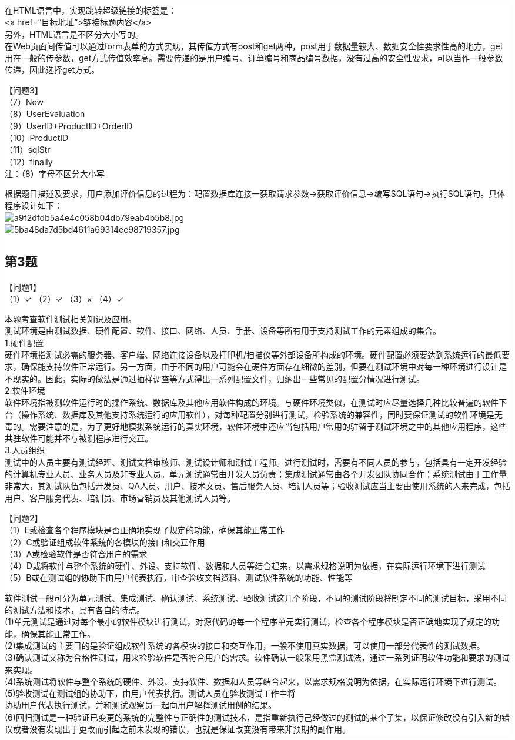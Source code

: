 在HTML语言中，实现跳转超级链接的标签是：  
&lt;a href=“目标地址”&gt;链接标题内容&lt;/a&gt;  
另外，HTML语言是不区分大小写的。  
在Web页面间传值可以通过form表单的方式实现，其传值方式有post和get两种，post用于数据量较大、数据安全性要求性高的地方，get用在一般的传参数，get方式传值效率高。需要传递的是用户编号、订单编号和商品编号数据，没有过高的安全性要求，可以当作一般参数传递，因此选择get方式。  
  
【问题3】  
（7）Now  
（8）UserEvaluation  
（9）UserlD+ProductID+OrderlD  
（10）ProductID  
（11）sqlStr  
（12）finally  
注：（8）字母不区分大小写  
  
根据题目描述及要求，用户添加评价信息的过程为：配置数据库连接一获取请求参数→获取评价信息→编写SQL语句→执行SQL语句。具体程序设计如下：  
![a9f2dfdb5a4e4c058b04db79eab4b5b8.jpg][]  
![5ba48da7d5bd4611a69314ee98719357.jpg][]  


## 第3题 ##

【问题1】  
（1）✓ （2）✓ （3）× （4）✓  
  
本题考查软件测试相关知识及应用。  
测试环境是由测试数据、硬件配置、软件、接口、网络、人员、手册、设备等所有用于支持测试工作的元素组成的集合。  
1.硬件配置  
硬件环境指测试必需的服务器、客户端、网络连接设备以及打印机/扫描仪等外部设备所构成的环境。硬件配置必须要达到系统运行的最低要求，确保能支持软件正常运行。另一方面，由于不同的用户可能会在硬件方面存在细微的差别，但要在测试环境中对每一种环境进行设计是不现实的。因此，实际的做法是通过抽样调查等方式得出一系列配置文件，归纳出一些常见的配置分情况进行测试。  
2.软件环境  
软件环境指被测软件运行时的操作系统、数据库及其他应用软件构成的环境。与硬件环境类似，在测试时应尽量选择几种比较普遍的软件下台（操作系统、数据库及其他支持系统运行的应用软件），对每种配置分别进行测试，检验系统的兼容性，同时要保证测试的软件环境是无毒的。需要注意的是，为了更好地模拟系统运行的真实环境，软件环境中还应当包括用户常用的驻留于测试环境之中的其他应用程序，这些共驻软件可能并不与被测程序进行交互。  
3.人员组织  
测试中的人员主要有测试经理、测试文档审核师、测试设计师和测试工程师。进行测试时，需要有不同人员的参与，包括具有一定开发经验的计算机专业人员、业务人员及非专业人员。单元测试通常由开发人员负责；集成测试通常由各个开发团队协同合作；系统测试由于工作量非常大，其测试队伍包括开发员、QA人员、用户、技术文员、售后服务人员、培训人员等；验收测试应当主要由使用系统的人来完成，包括用户、客户服务代表、培训员、市场营销员及其他测试人员等。  
  
【问题2】  
（1）E或检查各个程序模块是否正确地实现了规定的功能，确保其能正常工作  
（2）C或验证组成软件系统的各模块的接口和交互作用  
（3）A或检验软件是否符合用户的需求  
（4）D或将软件与整个系统的硬件、外设、支持软件、数据和人员等结合起来，以需求规格说明为依据，在实际运行环境下进行测试  
（5）B或在测试组的协助下由用户代表执行，审查验收文档资料、测试软件系统的功能、性能等  
  
软件测试一般可分为单元测试、集成测试、确认测试、系统测试、验收测试这几个阶段，不同的测试阶段将制定不同的测试目标，采用不同的测试方法和技术，具有各自的特点。  
(1)单元测试是通过对每个最小的软件模块进行测试，对源代码的每一个程序单元实行测试，检查各个程序模块是否正确地实现了规定的功能，确保其能正常工作。  
(2)集成测试的主要目的是验证组成软件系统的各模块的接口和交互作用，一般不使用真实数据，可以使用一部分代表性的测试数据。  
(3)确认测试又称为合格性测试，用来检验软件是否符合用户的需求。软件确认一般采用黑盒测试法，通过一系列证明软件功能和要求的测试来实现。  
(4)系统测试将软件与整个系统的硬件、外设、支持软件、数据和人员等结合起来，以需求规格说明为依据，在实际运行环境下进行测试。  
(5)验收测试在测试组的协助下，由用户代表执行。测试人员在验收测试工作中将  
协助用户代表执行测试，并和测试观察员一起向用户解释测试用例的结果。  
(6)回归测试是一种验证已变更的系统的完整性与正确性的测试技术，是指重新执行己经做过的测试的某个子集，以保证修改没有引入新的错误或者没有发现出于更改而引起之前未发现的错误，也就是保证改变没有带来非预期的副作用。  
  

[b70f134e38384a0e885a51aadf5bb087.jpg]: https://www.xkxxkx.cn/file/exam/software/电子商务设计师/案例/第1题/b70f134e38384a0e885a51aadf5bb087.jpg
[260c621c9dda498686feaeb34d3f3045.jpg]: https://www.xkxxkx.cn/file/exam/software/电子商务设计师/案例/第2题/260c621c9dda498686feaeb34d3f3045.jpg
[30238fb583464a71bdd14794d7f6f76d.jpg]: https://www.xkxxkx.cn/file/exam/software/电子商务设计师/案例/第2题/30238fb583464a71bdd14794d7f6f76d.jpg
[4d87369ba398433cb69a9c528797e2d9.jpg]: https://www.xkxxkx.cn/file/exam/software/电子商务设计师/案例/第2题/4d87369ba398433cb69a9c528797e2d9.jpg
[2e4d08a7971f4b9eaae85b72c8cecdca.jpg]: https://www.xkxxkx.cn/file/exam/software/电子商务设计师/案例/第4题/2e4d08a7971f4b9eaae85b72c8cecdca.jpg
[9e1da522c63e44418965e71032a2a656.jpg]: https://www.xkxxkx.cn/file/exam/software/电子商务设计师/案例/第4题/9e1da522c63e44418965e71032a2a656.jpg
[9ddb4914dab0475297b6136ed943a8bc.jpg]: https://www.xkxxkx.cn/file/exam/software/电子商务设计师/案例/第4题/9ddb4914dab0475297b6136ed943a8bc.jpg
[63c4752f2624459db5a1ebe882153630.jpg]: https://www.xkxxkx.cn/file/exam/software/电子商务设计师/案例/第1题/63c4752f2624459db5a1ebe882153630.jpg
[c243465f1fd14e00a220aeb325ec0fdc.jpg]: https://www.xkxxkx.cn/file/exam/software/电子商务设计师/案例/第1题/c243465f1fd14e00a220aeb325ec0fdc.jpg
[a9f2dfdb5a4e4c058b04db79eab4b5b8.jpg]: https://www.xkxxkx.cn/file/exam/software/电子商务设计师/案例/第2题/a9f2dfdb5a4e4c058b04db79eab4b5b8.jpg
[5ba48da7d5bd4611a69314ee98719357.jpg]: https://www.xkxxkx.cn/file/exam/software/电子商务设计师/案例/第2题/5ba48da7d5bd4611a69314ee98719357.jpg
[311470518e394cf39524016bf90c96d1.jpg]: https://www.xkxxkx.cn/file/exam/software/电子商务设计师/案例/第4题/311470518e394cf39524016bf90c96d1.jpg